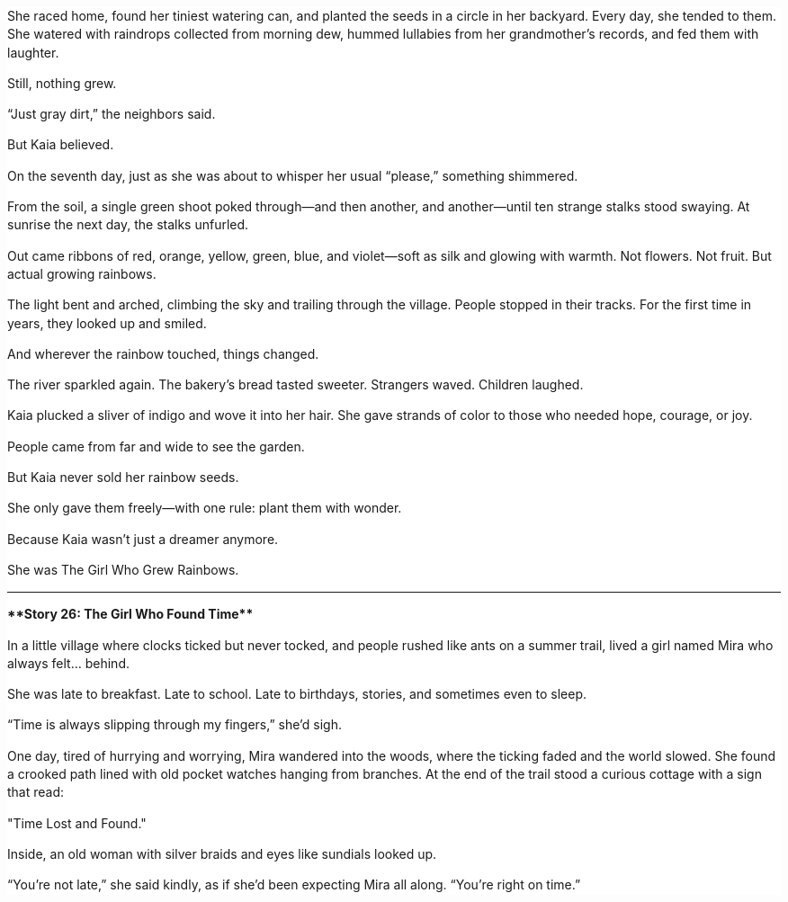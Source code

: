 She raced home, found her tiniest watering can, and planted the seeds in a circle in her backyard. Every day, she tended to them. She watered with raindrops collected from morning dew, hummed lullabies from her grandmother’s records, and fed them with laughter.

Still, nothing grew.

“Just gray dirt,” the neighbors said.

But Kaia believed.

On the seventh day, just as she was about to whisper her usual “please,” something shimmered.

From the soil, a single green shoot poked through—and then another, and another—until ten strange stalks stood swaying. At sunrise the next day, the stalks unfurled.

Out came ribbons of red, orange, yellow, green, blue, and violet—soft as silk and glowing with warmth. Not flowers. Not fruit. But actual growing rainbows.

The light bent and arched, climbing the sky and trailing through the village. People stopped in their tracks. For the first time in years, they looked up and smiled.

And wherever the rainbow touched, things changed.

The river sparkled again. The bakery’s bread tasted sweeter. Strangers waved. Children laughed.

Kaia plucked a sliver of indigo and wove it into her hair. She gave strands of color to those who needed hope, courage, or joy.

People came from far and wide to see the garden.

But Kaia never sold her rainbow seeds.

She only gave them freely—with one rule: plant them with wonder.

Because Kaia wasn’t just a dreamer anymore.

She was The Girl Who Grew Rainbows.



---



**\*\*Story 26: The Girl Who Found Time\*\***

In a little village where clocks ticked but never tocked, and people rushed like ants on a summer trail, lived a girl named Mira who always felt… behind.

She was late to breakfast. Late to school. Late to birthdays, stories, and sometimes even to sleep.

“Time is always slipping through my fingers,” she’d sigh.

One day, tired of hurrying and worrying, Mira wandered into the woods, where the ticking faded and the world slowed. She found a crooked path lined with old pocket watches hanging from branches. At the end of the trail stood a curious cottage with a sign that read:

"Time Lost and Found."

Inside, an old woman with silver braids and eyes like sundials looked up.

“You’re not late,” she said kindly, as if she’d been expecting Mira all along. “You’re right on time.”
